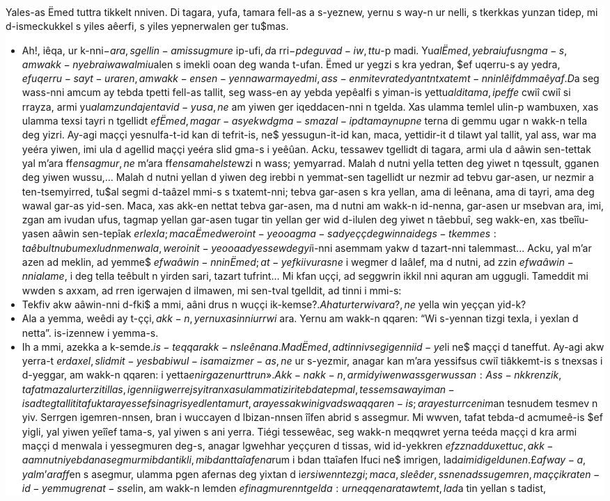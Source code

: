 Yales-as Ëmed tuttra tikkelt nniven. Di tagara, yufa, tamara fell-as a
s-yeznew, yernu s way-n ur nelli, s tkerkkas yunzan tidep, mi d-ismeckukkel s yiles aêerfi, s yiles yepnerwalen ger tu$mas.
- Ah!, iêqa, ur k-nni$-ara, sgellin-a mi ssugmure$ ip-ufi$, d$a rri$-p
deg uvad-iw, ttu$-p madi.
Yu$al Ëmed, yebra i ufus n gma-s, am wakk-n yebra i wawal mi
u$alen s imekli ooan deg wanda t-ufan.
Ëmed ur yegzi s kra yedran, $ef uqerru-s ay yedra, $ef uqerru-s ay t-uraren, am wakk-en sen-yenna war ma yedmi, ass-en mi tevra
tedyant n txatemt-nni n lêif d mmaêyaf. D$a seg wass-nni amcum ay
tebda tpetti fell-as tallit, seg wass-en ay yebda yepêalfi s yiman-is
yettu$al di tama, ipeffe$ cwiî cwiî si rrayza, armi yu$al amzun d
ajentav i d-yusa, ne$ am yiwen ger iqeddacen-nni n tgelda.
Xas ulamma temlel ulin-p wambuxen, xas ulamma texsi tayri n
tgellidt $ef Ëmed, ma gar-as yekw d gma-s mazal-ip d tamaynup ne$
terna di gemmu ugar n wakk-n tella deg yizri. Ay-agi maççi yesnulfa-t-id kan di tefrit-is, ne$ yessugun-it-id kan, maca, yettidir-it d tilawt
yal tallit, yal ass, war ma yeéra yiwen, imi ula d agellid maççi yeéra
slid gma-s i yeêûan. Acku, tessawev tgellidt di tagara, armi ula d
aâwin sen-tettak yal m’ara ff$en s agmur, ne$ m’ara ff$en s amahel s
te$wzi n wass; yemyarrad. Malah d nutni yella tetten deg yiwet n
tqessult, gganen deg yiwen wussu,... Malah d nutni yellan d yiwen
deg irebbi n yemmat-sen tagellidt ur nezmir ad tebvu gar-asen, ur
nezmir a ten-tsemyirred, tu$al segmi d-taâzel mmi-s s txatemt-nni;
tebva gar-asen s kra yellan, ama di leênana, ama di tayri, ama deg
wawal gar-as yid-sen.
Maca, xas akk-en nettat tebva gar-asen, ma d nutni am wakk-n id-nenna, gar-asen ur msebvan ara, imi, zgan am ivudan ufus, tagmap
yellan gar-asen tugar tin yellan ger wid d-ilulen deg yiwet n tâebbuî,
seg wakk-en, xas tbeîîu-yasen aâwin sen-tepîak $er lexla; maca
Ëmed weroin t-yeooa gma-s ad yeçç deg winna i deg s-tkemmes:
taêbult n ubumexlud n menwala, weroin i t-yeooa ad yessew deg yi$i-nni asemmam yakw d tazart-nni talemmast... Acku, yal m’ar azen ad
meklin, ad yemme$ $ef waâwin-nni n Ëmed; a t-yefk i ivuras ne$ i
wegmer d laâlef, ma d nutni, ad zzin $ef waâwin-nni alame$, i deg
tella teêbult n yirden sari, tazart tufrint... Mi kfan uççi, ad seggwrin
ikkil nni aquran am uggugli. Tameddit mi wwden s axxam, ad rren
igerwajen d ilmawen, mi sen-tval tgelldit, ad tinni i mmi-s:
- Tekfiv akw aâwin-nni d-fki$ a mmi, aâni drus n wuççi ik-kemse$?.
Ahat ur terwiv ara?, ne$ yella win yeççan yid-k?
- Ala a yemma, weêdi ay t-ççi$, akk-n, yernu xas inni ur rwi$ ara.
Yernu am wakk-n qqaren: “Wi s-yennan tizgi texla, i yexlan d netta”.
is-izennew i yemma-s.
- Ih a mmi, azekka a k-semde$. i s-teqqar akk-n s leênana.
Ma d Ëmed, ad tinniv seg igenni i d-ye$li ne$ maççi d taneffut.
Ay-agi akw yerra-t $er daxel, slid mi t-yesbab i wul-is ama izmer-as,
ne$ ur s-yezmir, anagar kan m’ara yessifsus cwiî tiâkkemt-is s
tnexsas i d-yeggar, am wakk-n qqaren: i yetta$en irgazen ur ttrun ».
Akk-n akk-n, armi d yiwen wass ger wussan: Ass-n kkren zik, tafat
mazal ur terzi tillas, igenni igwerrej s yitran xas ulamma tiziri tebda
tepmal, tessemsaway iman-is ad teg tallit i tafukt ara yessefsin agris
yedlen tamurt, ara yessakwin igvad s waqqaren-is; ara yesturrcen
im$an tesnudem tesmev n yiv. Serrgen igemren-nnsen, bran i
wuccayen d lbizan-nnsen îîfen abrid s assegmur.
Mi wwven, tafat tebda-d acmumeê-is $ef yigli, yal yiwen yeîîef tama-s, yal yiwen s ani yerra. Tiégi tessewêac, seg wakk-n meqqwret yerna
teéda maççi d kra armi maççi d menwala i yessegmuren deg-s,
anagar lgwehhar yeççuren d tissas, wid id-yekkren $ef zznad d
uxettuc, akk-a am nutni yebdan asegmur mi bdan tikli, mi bdan
ttaîafen a$rum i bdan ttaîafen lfuci ne$ imrigen, lad$a imi d igeldunen.
£af way-a, yal m’ara ff$en s asegmur, ulamma pgen afernas deg
yixtan d i$ersiwen n tezgi; maca, s leêder, ssnen ad ssugemren,
maççi kra ten-id-yemmugren a t-sse$lin, am wakk-n lemden $ef
inagmuren n tgelda: ur neqqen ara tawtemt, lad$a tin yellan s tadist,